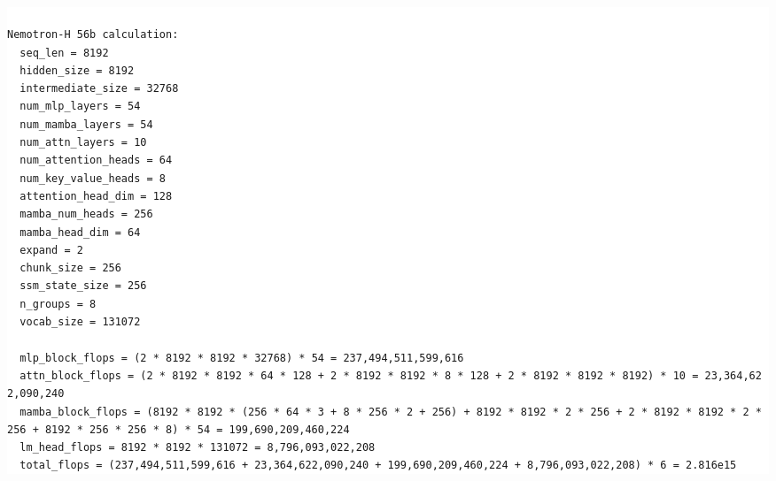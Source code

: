 ```shell

Nemotron-H 56b calculation:
  seq_len = 8192
  hidden_size = 8192
  intermediate_size = 32768
  num_mlp_layers = 54
  num_mamba_layers = 54
  num_attn_layers = 10
  num_attention_heads = 64
  num_key_value_heads = 8
  attention_head_dim = 128
  mamba_num_heads = 256
  mamba_head_dim = 64
  expand = 2
  chunk_size = 256
  ssm_state_size = 256
  n_groups = 8
  vocab_size = 131072

  mlp_block_flops = (2 * 8192 * 8192 * 32768) * 54 = 237,494,511,599,616
  attn_block_flops = (2 * 8192 * 8192 * 64 * 128 + 2 * 8192 * 8192 * 8 * 128 + 2 * 8192 * 8192 * 8192) * 10 = 23,364,622,090,240
  mamba_block_flops = (8192 * 8192 * (256 * 64 * 3 + 8 * 256 * 2 + 256) + 8192 * 8192 * 2 * 256 + 2 * 8192 * 8192 * 2 * 256 + 8192 * 256 * 256 * 8) * 54 = 199,690,209,460,224
  lm_head_flops = 8192 * 8192 * 131072 = 8,796,093,022,208
  total_flops = (237,494,511,599,616 + 23,364,622,090,240 + 199,690,209,460,224 + 8,796,093,022,208) * 6 = 2.816e15
```
